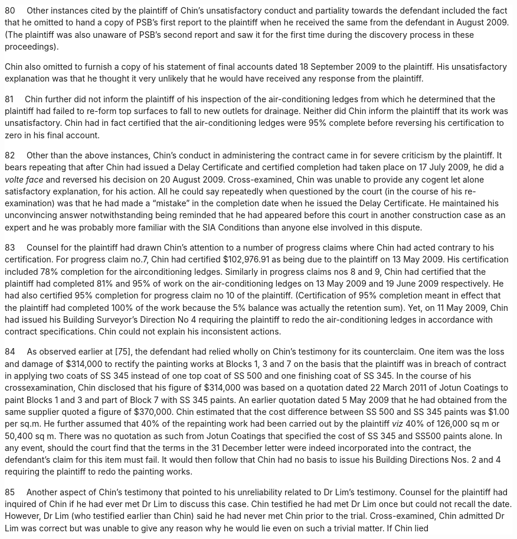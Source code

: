 80     Other instances cited by the plaintiff of Chin’s unsatisfactory conduct and partiality towards the defendant included the fact that he omitted to hand a copy of PSB’s first report to the plaintiff when he received the same from the defendant in August 2009. (The plaintiff was also unaware of PSB’s second report and saw it for the first time during the discovery process in these proceedings). 


Chin also omitted to furnish a copy of his statement of final accounts dated 18 September 2009 to the plaintiff. His unsatisfactory explanation was that he thought it very unlikely that he would have received any response from the plaintiff. 

81     Chin further did not inform the plaintiff of his inspection of the air-conditioning ledges from which he determined that the plaintiff had failed to re-form top surfaces to fall to new outlets for drainage. Neither did Chin inform the plaintiff that its work was unsatisfactory. Chin had in fact certified that the air-conditioning ledges were 95% complete before reversing his certification to zero in his final account. 

82     Other than the above instances, Chin’s conduct in administering the contract came in for severe criticism by the plaintiff. It bears repeating that after Chin had issued a Delay Certificate and certified completion had taken place on 17 July 2009, he did a _volte face_ and reversed his decision on 20 August 2009. Cross-examined, Chin was unable to provide any cogent let alone satisfactory explanation, for his action. All he could say repeatedly when questioned by the court (in the course of his re-examination) was that he had made a “mistake” in the completion date when he issued the Delay Certificate. He maintained his unconvincing answer notwithstanding being reminded that he had appeared before this court in another construction case as an expert and he was probably more familiar with the SIA Conditions than anyone else involved in this dispute. 

83     Counsel for the plaintiff had drawn Chin’s attention to a number of progress claims where Chin had acted contrary to his certification. For progress claim no.7, Chin had certified $102,976.91 as being due to the plaintiff on 13 May 2009. His certification included 78% completion for the airconditioning ledges. Similarly in progress claims nos 8 and 9, Chin had certified that the plaintiff had completed 81% and 95% of work on the air-conditioning ledges on 13 May 2009 and 19 June 2009 respectively. He had also certified 95% completion for progress claim no 10 of the plaintiff. (Certification of 95% completion meant in effect that the plaintiff had completed 100% of the work because the 5% balance was actually the retention sum). Yet, on 11 May 2009, Chin had issued his Building Surveyor’s Direction No 4 requiring the plaintiff to redo the air-conditioning ledges in accordance with contract specifications. Chin could not explain his inconsistent actions. 

84     As observed earlier at [75], the defendant had relied wholly on Chin’s testimony for its counterclaim. One item was the loss and damage of $314,000 to rectify the painting works at Blocks 1, 3 and 7 on the basis that the plaintiff was in breach of contract in applying two coats of SS 345 instead of one top coat of SS 500 and one finishing coat of SS 345. In the course of his crossexamination, Chin disclosed that his figure of $314,000 was based on a quotation dated 22 March 2011 of Jotun Coatings to paint Blocks 1 and 3 and part of Block 7 with SS 345 paints. An earlier quotation dated 5 May 2009 that he had obtained from the same supplier quoted a figure of $370,000. Chin estimated that the cost difference between SS 500 and SS 345 paints was $1.00 per sq.m. He further assumed that 40% of the repainting work had been carried out by the plaintiff _viz_ 40% of 126,000 sq m or 50,400 sq m. There was no quotation as such from Jotun Coatings that specified the cost of SS 345 and SS500 paints alone. In any event, should the court find that the terms in the 31 December letter were indeed incorporated into the contract, the defendant’s claim for this item must fail. It would then follow that Chin had no basis to issue his Building Directions Nos. 2 and 4 requiring the plaintiff to redo the painting works. 

85     Another aspect of Chin’s testimony that pointed to his unreliability related to Dr Lim’s testimony. Counsel for the plaintiff had inquired of Chin if he had ever met Dr Lim to discuss this case. Chin testified he had met Dr Lim once but could not recall the date. However, Dr Lim (who testified earlier than Chin) said he had never met Chin prior to the trial. Cross-examined, Chin admitted Dr Lim was correct but was unable to give any reason why he would lie even on such a trivial matter. If Chin lied 
